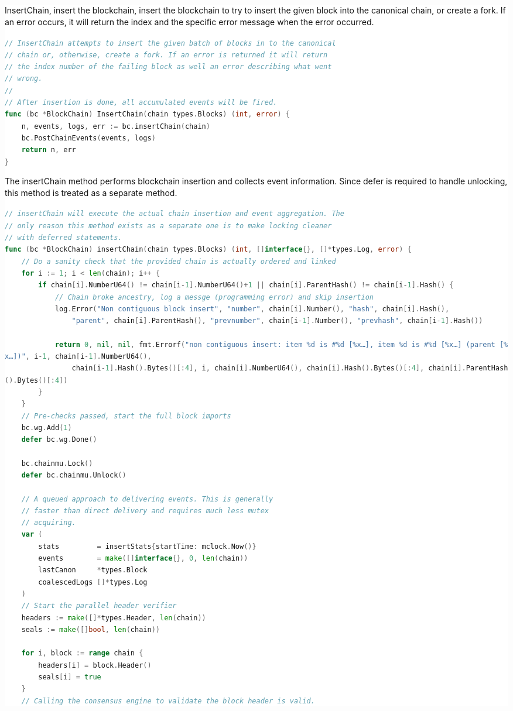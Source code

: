 InsertChain, insert the blockchain, insert the blockchain to try to insert the given block into the canonical chain, or create a fork. If an error occurs, it will return the index and the specific error message when the error occurred.
```go	
// InsertChain attempts to insert the given batch of blocks in to the canonical
// chain or, otherwise, create a fork. If an error is returned it will return
// the index number of the failing block as well an error describing what went
// wrong.
//
// After insertion is done, all accumulated events will be fired.
func (bc *BlockChain) InsertChain(chain types.Blocks) (int, error) {
	n, events, logs, err := bc.insertChain(chain)
	bc.PostChainEvents(events, logs)
	return n, err
}
```
The insertChain method performs blockchain insertion and collects event information. Since defer is required to handle unlocking, this method is treated as a separate method.
```go
// insertChain will execute the actual chain insertion and event aggregation. The
// only reason this method exists as a separate one is to make locking cleaner
// with deferred statements.
func (bc *BlockChain) insertChain(chain types.Blocks) (int, []interface{}, []*types.Log, error) {
	// Do a sanity check that the provided chain is actually ordered and linked
	for i := 1; i < len(chain); i++ {
		if chain[i].NumberU64() != chain[i-1].NumberU64()+1 || chain[i].ParentHash() != chain[i-1].Hash() {
			// Chain broke ancestry, log a messge (programming error) and skip insertion
			log.Error("Non contiguous block insert", "number", chain[i].Number(), "hash", chain[i].Hash(),
				"parent", chain[i].ParentHash(), "prevnumber", chain[i-1].Number(), "prevhash", chain[i-1].Hash())

			return 0, nil, nil, fmt.Errorf("non contiguous insert: item %d is #%d [%x…], item %d is #%d [%x…] (parent [%x…])", i-1, chain[i-1].NumberU64(),
				chain[i-1].Hash().Bytes()[:4], i, chain[i].NumberU64(), chain[i].Hash().Bytes()[:4], chain[i].ParentHash().Bytes()[:4])
		}
	}
	// Pre-checks passed, start the full block imports
	bc.wg.Add(1)
	defer bc.wg.Done()

	bc.chainmu.Lock()
	defer bc.chainmu.Unlock()

	// A queued approach to delivering events. This is generally
	// faster than direct delivery and requires much less mutex
	// acquiring.
	var (
		stats         = insertStats{startTime: mclock.Now()}
		events        = make([]interface{}, 0, len(chain))
		lastCanon     *types.Block
		coalescedLogs []*types.Log
	)
	// Start the parallel header verifier
	headers := make([]*types.Header, len(chain))
	seals := make([]bool, len(chain))

	for i, block := range chain {
		headers[i] = block.Header()
		seals[i] = true
	}
	// Calling the consensus engine to validate the block header is valid.
```